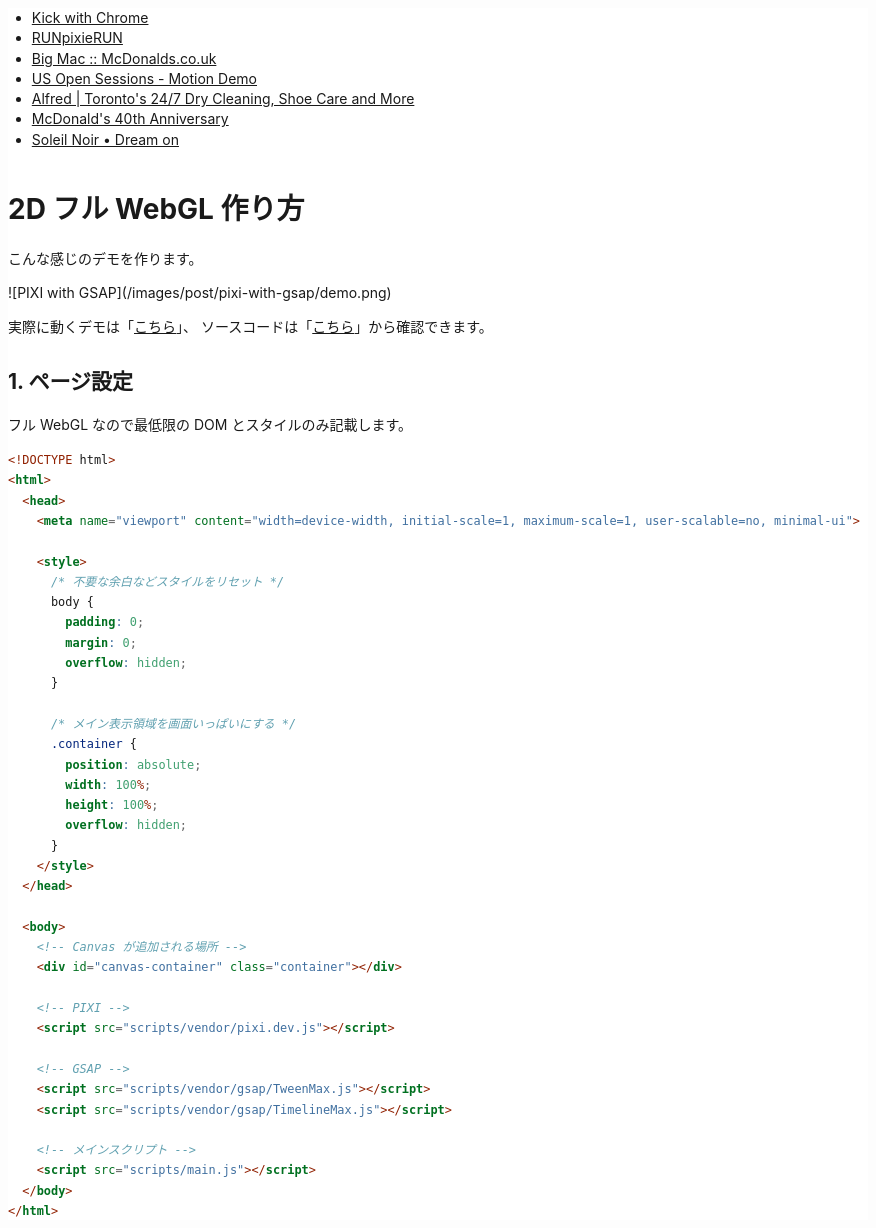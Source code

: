 * [Kick with Chrome](https://kickwithchrome.withgoogle.com/)
* [RUNpixieRUN](http://www.goodboydigital.com/runpixierun/)
* [Big Mac :: McDonalds.co.uk](http://www.mcdonalds.co.uk/ukhome/promotions/bigmac.html)
* [US Open Sessions - Motion Demo](http://www.shanemielke.com/archives/usopen-sessions/)
* [Alfred | Toronto's 24/7 Dry Cleaning, Shoe Care and More](http://alfredservice.com/)
* [McDonald's 40th Anniversary](http://40together.razorfishawards.com/)
* [Soleil Noir • Dream on](http://www.soleilnoir.net/dreamon/)


# 2D フル WebGL 作り方

こんな感じのデモを作ります。

<span class="block-center">
![PIXI with GSAP](/images/post/pixi-with-gsap/demo.png)
</span>

実際に動くデモは「[こちら](http://front-core.org/pixi-with-gsap/)」、
ソースコードは「[こちら](https://github.com/front-core/pixi-with-gsap)」から確認できます。

## 1. ページ設定

フル WebGL なので最低限の DOM とスタイルのみ記載します。

```html index.html https://github.com/front-core/pixi-with-gsap/blob/master/index.html source
<!DOCTYPE html>
<html>
  <head>
    <meta name="viewport" content="width=device-width, initial-scale=1, maximum-scale=1, user-scalable=no, minimal-ui">

    <style>
      /* 不要な余白などスタイルをリセット */
      body {
        padding: 0;
        margin: 0;
        overflow: hidden;
      }

      /* メイン表示領域を画面いっぱいにする */
      .container {
        position: absolute;
        width: 100%;
        height: 100%;
        overflow: hidden;
      }
    </style>
  </head>

  <body>
    <!-- Canvas が追加される場所 -->
    <div id="canvas-container" class="container"></div>

    <!-- PIXI -->
    <script src="scripts/vendor/pixi.dev.js"></script>

    <!-- GSAP -->
    <script src="scripts/vendor/gsap/TweenMax.js"></script>
    <script src="scripts/vendor/gsap/TimelineMax.js"></script>

    <!-- メインスクリプト -->
    <script src="scripts/main.js"></script>
  </body>
</html>
```